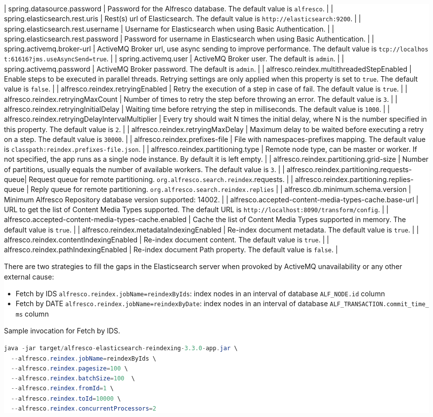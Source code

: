 | spring.datasource.password | Password for the Alfresco database. The default value is `alfresco`. |
| spring.elasticsearch.rest.uris | Rest(s) url of Elasticsearch. The default value is `http://elasticsearch:9200`. |
| spring.elasticsearch.rest.username | Username for Elasticsearch when using Basic Authentication. |
| spring.elasticsearch.rest.password | Password for username in Elasticsearch when using Basic Authentication. |
| spring.activemq.broker-url | ActiveMQ Broker url, use async sending to improve performance. The default value is `tcp://localhost:61616?jms.useAsyncSend=true`. |
| spring.activemq.user | ActiveMQ Broker user. The default is `admin`. |
| spring.activemq.password | ActiveMQ Broker password. The default is `admin`. |
| alfresco.reindex.multithreadedStepEnabled | Enable steps to be executed in parallel threads. Retrying settings are only applied when this property is set to `true`. The default value is `false`. |
| alfresco.reindex.retryingEnabled | Retry the execution of a step in case of fail. The default value is `true`. |
| alfresco.reindex.retryingMaxCount | Number of times to retry the step before throwing an error. The default value is `3`. |
| alfresco.reindex.retryingInitialDelay | Waiting time before retrying the step in milliseconds. The default value is `1000`. |
| alfresco.reindex.retryingDelayIntervalMultiplier | Every try should wait N times the initial delay, where N is the number specified in this property. The default value is `2`. |
| alfresco.reindex.retryingMaxDelay | Maximum delay to be waited before executing a retry on a step. The default value is `30000`. |
| alfresco.reindex.prefixes-file | File with namespaces-prefixes mapping. The default value is `classpath:reindex.prefixes-file.json`. |
| alfresco.reindex.partitioning.type | Remote node type, can be master or worker. If not specified, the app runs as a single node instance. By default it is left empty. |
| alfresco.reindex.partitioning.grid-size | Number of partitions, usually equals the number of available workers. The default value is `3`. |
| alfresco.reindex.partitioning.requests-queue| Request queue for remote partitioning. `org.alfresco.search.reindex`.requests. |
| alfresco.reindex.partitioning.replies-queue | Reply queue for remote partitioning. `org.alfresco.search.reindex.replies` |
| alfresco.db.minimum.schema.version | Minimum Alfresco Repository database version supported: 14002. |
| alfresco.accepted-content-media-types-cache.base-url | URL to get the list of Content Media Types supported. The default URL is `http://localhost:8090/transform/config`. |
| alfresco.accepted-content-media-types-cache.enabled | Cache the list of Content Media Types supported in memory. The default value is `true`. |
| alfresco.reindex.metadataIndexingEnabled | Re-index document metadata. The default value is `true`. |
| alfresco.reindex.contentIndexingEnabled | Re-index document content. The default value is `true`. |
| alfresco.reindex.pathIndexingEnabled | Re-index document Path property. The default value is `false`. |

There are two strategies to fill the gaps in the Elasticsearch server when provoked by ActiveMQ unavailability or any other external cause:

* Fetch by IDS `alfresco.reindex.jobName=reindexByIds`: index nodes in an interval of database `ALF_NODE.id` column
* Fetch by DATE `alfresco.reindex.jobName=reindexByDate`: index nodes in an interval of database `ALF_TRANSACTION.commit_time_ms` column

Sample invocation for Fetch by IDS.

```java
java -jar target/alfresco-elasticsearch-reindexing-3.3.0-app.jar \
  --alfresco.reindex.jobName=reindexByIds \
  --alfresco.reindex.pagesize=100 \
  --alfresco.reindex.batchSize=100  \
  --alfresco.reindex.fromId=1 \
  --alfresco.reindex.toId=10000 \
  --alfresco.reindex.concurrentProcessors=2
```
